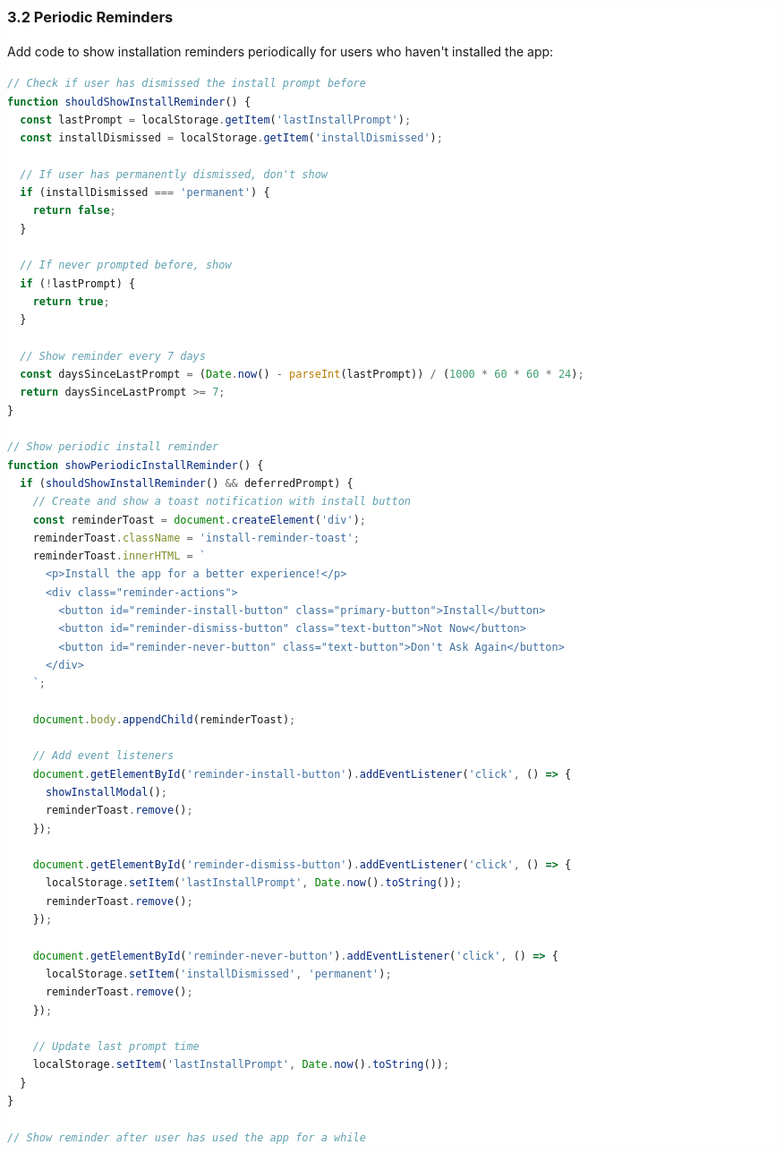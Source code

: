 ### 3.2 Periodic Reminders

Add code to show installation reminders periodically for users who haven't installed the app:

```javascript
// Check if user has dismissed the install prompt before
function shouldShowInstallReminder() {
  const lastPrompt = localStorage.getItem('lastInstallPrompt');
  const installDismissed = localStorage.getItem('installDismissed');
  
  // If user has permanently dismissed, don't show
  if (installDismissed === 'permanent') {
    return false;
  }
  
  // If never prompted before, show
  if (!lastPrompt) {
    return true;
  }
  
  // Show reminder every 7 days
  const daysSinceLastPrompt = (Date.now() - parseInt(lastPrompt)) / (1000 * 60 * 60 * 24);
  return daysSinceLastPrompt >= 7;
}

// Show periodic install reminder
function showPeriodicInstallReminder() {
  if (shouldShowInstallReminder() && deferredPrompt) {
    // Create and show a toast notification with install button
    const reminderToast = document.createElement('div');
    reminderToast.className = 'install-reminder-toast';
    reminderToast.innerHTML = `
      <p>Install the app for a better experience!</p>
      <div class="reminder-actions">
        <button id="reminder-install-button" class="primary-button">Install</button>
        <button id="reminder-dismiss-button" class="text-button">Not Now</button>
        <button id="reminder-never-button" class="text-button">Don't Ask Again</button>
      </div>
    `;
    
    document.body.appendChild(reminderToast);
    
    // Add event listeners
    document.getElementById('reminder-install-button').addEventListener('click', () => {
      showInstallModal();
      reminderToast.remove();
    });
    
    document.getElementById('reminder-dismiss-button').addEventListener('click', () => {
      localStorage.setItem('lastInstallPrompt', Date.now().toString());
      reminderToast.remove();
    });
    
    document.getElementById('reminder-never-button').addEventListener('click', () => {
      localStorage.setItem('installDismissed', 'permanent');
      reminderToast.remove();
    });
    
    // Update last prompt time
    localStorage.setItem('lastInstallPrompt', Date.now().toString());
  }
}

// Show reminder after user has used the app for a while
```